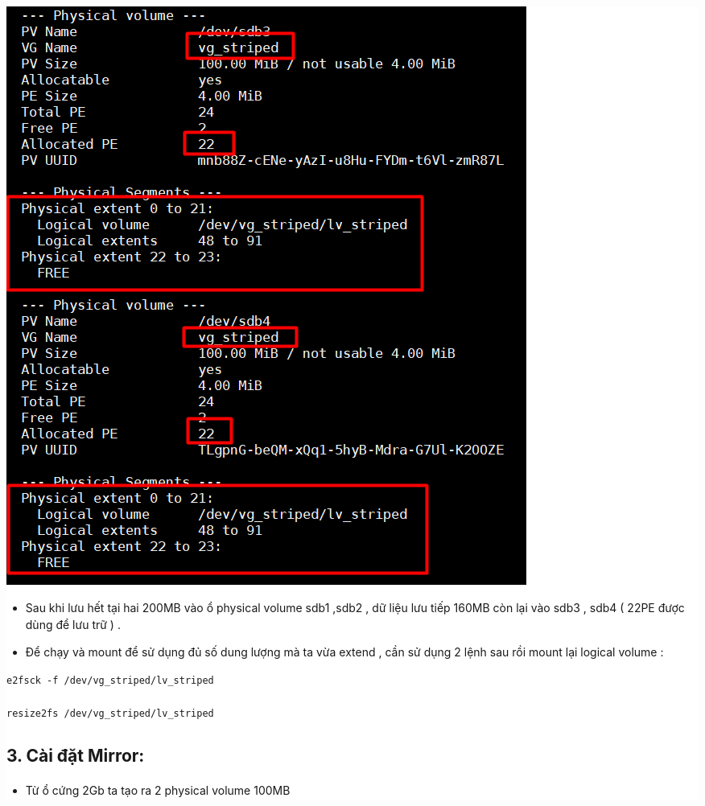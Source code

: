 ![](../img/LV_19.png)    

- Sau khi lưu hết tại hai 200MB vào ổ physical volume sdb1 ,sdb2 , dữ liệu lưu tiếp 160MB còn lại vào sdb3 , sdb4 ( 22PE được dùng để lưu trữ ) .  

- Để chạy và mount để sử dụng đủ số dung lượng mà ta vừa extend , cần sử dụng 2 lệnh sau rồi mount lại logical volume :    
```
e2fsck -f /dev/vg_striped/lv_striped 

resize2fs /dev/vg_striped/lv_striped
```
 <div id='3'/>  

## 3. Cài đặt Mirror: 
- Từ ổ cứng 2Gb ta tạo ra 2 physical volume 100MB    